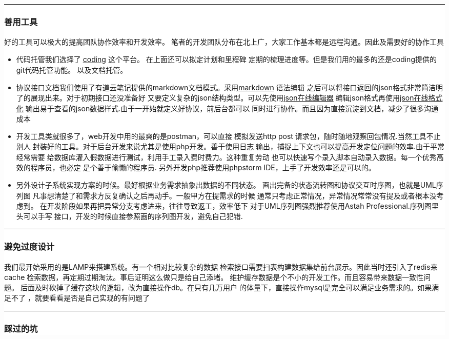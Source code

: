 
---

### 善用工具

好的工具可以极大的提高团队协作效率和开发效率。
笔者的开发团队分布在北上广，大家工作基本都是远程沟通。因此及需要好的协作工具

+ 代码托管我们选择了 [coding](https://coding.net/)
这个平台。 在上面还可以拟定计划和里程碑
定期的梳理进度等。但是我们用的最多的还是coding提供的git代码托管功能。
以及文档托管。

+ 协议接口文档我们使用了有道云笔记提供的markdown文档模式。采用[markdown](http://wowubuntu.com/markdown/#list) 语法编辑
之后可以将接口返回的json格式非常简洁明了的展现出来。对于初期接口还没准备好
又要定义复杂的json结构类型。可以先使用[json在线编辑器](http://www.bejson.com/jsoneditoronline/)
编辑json格式再使用[json在线格式化](http://www.bejson.com/)
输出易于查看的json数据样式.由于一开始就定义好协议，前后台都可以
同时进行协作。而且因为直接沉淀到文档，减少了很多沟通成本

+ 开发工具类就很多了，web开发中用的最爽的是postman，可以直接
模拟发送http post 请求包，随时随地观察回包情况.当然工具不止别人
封装好的工具。对于后台开发来说尤其是使用php开发。善于使用日志
输出，捕捉上下文也可以提高开发定位问题的效率.由于平常经常需要
给数据库灌入假数据进行测试，利用手工录入费时费力。这种重复劳动
也可以快速写个录入脚本自动录入数据。每一个优秀高效的程序员，也必定
是个善于偷懒的程序员.
另外开发php推荐使用phpstorm IDE，上手了开发效率还是可以的。


+ 另外设计子系统实现方案的时候。最好根据业务需求抽象出数据的不同状态。
画出完备的状态流转图和协议交互时序图，也就是UML序列图
凡事想清楚了和需求方反复确认之后再动手。一般甲方在提需求的时候
通常只考虑正常情况，异常情况常常没有提及或者根本没考虑到。
在开发阶段如果再把异常分支考虑进来，往往导致返工，效率低下
对于UML序列图强烈推荐使用Astah Professional.序列图里头可以手写
接口，开发的时候直接参照画的序列图开发，避免自己犯错.



---

### 避免过度设计

我们最开始采用的是LAMP来搭建系统。有一个相对比较复杂的数据
检索接口需要扫表构建数据集给前台展示。因此当时还引入了redis来
cache 检索数据，再定期过期淘汰。事后证明这么做只是给自己添堵。
维护缓存数据是个不小的开发工作。而且容易带来数据一致性问题。
后面及时砍掉了缓存这块的逻辑，改为直接操作db。在只有几万用户
的体量下，直接操作mysql是完全可以满足业务需求的。如果满足不了
，就要看看是否是自己实现的有问题了



---

### 踩过的坑
